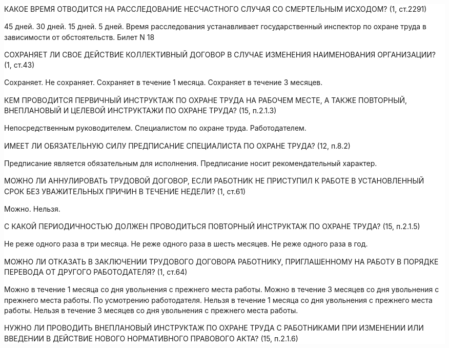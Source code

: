 
КАКОЕ ВРЕМЯ ОТВОДИТСЯ НА РАССЛЕДОВАНИЕ НЕСЧАСТНОГО СЛУЧАЯ СО СМЕРТЕЛЬНЫМ ИСХОДОМ? (1, ст.2291)

45 дней.
30 дней.
15 дней.
5 дней.
Время расследования устанавливает государственный инспектор по охране труда в зависимости от обстоятельств.
Билет N 18

 

СОХРАНЯЕТ ЛИ СВОЕ ДЕЙСТВИЕ КОЛЛЕКТИВНЫЙ ДОГОВОР В СЛУЧАЕ ИЗМЕНЕНИЯ НАИМЕНОВАНИЯ ОРГАНИЗАЦИИ? (1, ст.43)

Сохраняет.
Не сохраняет.
Сохраняет в течение 1 месяца.
Сохраняет в течение 3 месяцев.
 

КЕМ ПРОВОДИТСЯ ПЕРВИЧНЫЙ ИНСТРУКТАЖ ПО ОХРАНЕ ТРУДА НА РАБОЧЕМ МЕСТЕ, А ТАКЖЕ ПОВТОРНЫЙ, ВНЕПЛАНОВЫЙ И ЦЕЛЕВОЙ ИНСТРУКТАЖИ ПО ОХРАНЕ ТРУДА? (15, п.2.1.3)

Непосредственным руководителем.
Специалистом по охране труда.
Работодателем.
 

ИМЕЕТ ЛИ ОБЯЗАТЕЛЬНУЮ СИЛУ ПРЕДПИСАНИЕ СПЕЦИАЛИСТА ПО ОХРАНЕ ТРУДА? (12, п.8.2)

Предписание является обязательным для исполнения.
Предписание носит рекомендательный характер.
 

МОЖНО ЛИ АННУЛИРОВАТЬ ТРУДОВОЙ ДОГОВОР, ЕСЛИ РАБОТНИК НЕ ПРИСТУПИЛ К РАБОТЕ В УСТАНОВЛЕННЫЙ СРОК БЕЗ УВАЖИТЕЛЬНЫХ ПРИЧИН В ТЕЧЕНИЕ НЕДЕЛИ? (1, ст.61)

Можно.
Нельзя.
 

С КАКОЙ ПЕРИОДИЧНОСТЬЮ ДОЛЖЕН ПРОВОДИТЬСЯ ПОВТОРНЫЙ ИНСТРУКТАЖ ПО ОХРАНЕ ТРУДА? (15, п.2.1.5)

Не реже одного раза в три месяца.
Не реже одного раза в шесть месяцев.
Не реже одного раза в год.
 

МОЖНО ЛИ ОТКАЗАТЬ В ЗАКЛЮЧЕНИИ ТРУДОВОГО ДОГОВОРА РАБОТНИКУ, ПРИГЛАШЕННОМУ НА РАБОТУ В ПОРЯДКЕ ПЕРЕВОДА ОТ ДРУГОГО РАБОТОДАТЕЛЯ? (1, ст.64)

Можно в течение 1 месяца со дня увольнения с прежнего места работы.
Можно в течение 3 месяцев со дня увольнения с прежнего места работы.
По усмотрению работодателя.
Нельзя в течение 1 месяца со дня увольнения с прежнего места работы.
Нельзя в течение 3 месяцев со дня увольнения с прежнего места работы.
 

НУЖНО ЛИ ПРОВОДИТЬ ВНЕПЛАНОВЫЙ ИНСТРУКТАЖ ПО ОХРАНЕ ТРУДА С РАБОТНИКАМИ ПРИ ИЗМЕНЕНИИ ИЛИ ВВЕДЕНИИ В ДЕЙСТВИЕ НОВОГО НОРМАТИВНОГО ПРАВОВОГО АКТА? (15, п.2.1.6)
